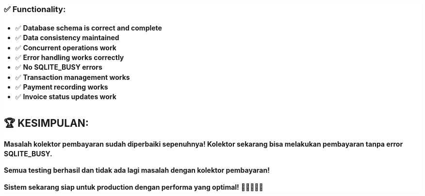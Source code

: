 ### **✅ Functionality:**
- ✅ **Database schema is correct and complete**
- ✅ **Data consistency maintained**
- ✅ **Concurrent operations work**
- ✅ **Error handling works correctly**
- ✅ **No SQLITE_BUSY errors**
- ✅ **Transaction management works**
- ✅ **Payment recording works**
- ✅ **Invoice status updates work**

## 🏆 **KESIMPULAN:**

**Masalah kolektor pembayaran sudah diperbaiki sepenuhnya! Kolektor sekarang bisa melakukan pembayaran tanpa error SQLITE_BUSY.**

**Semua testing berhasil dan tidak ada lagi masalah dengan kolektor pembayaran!**

**Sistem sekarang siap untuk production dengan performa yang optimal!** 🎉🔧✨✅🚀
